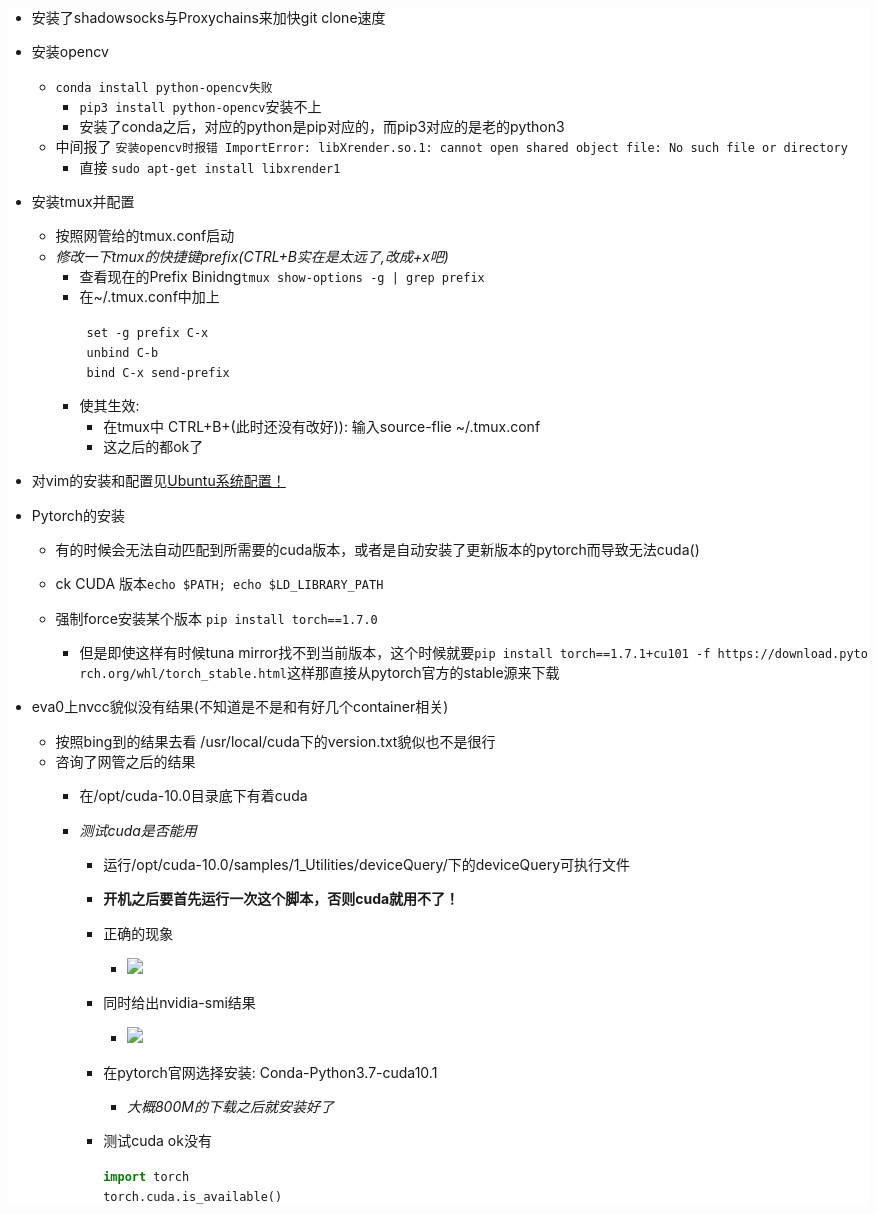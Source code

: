 * 安装了shadowsocks与Proxychains来加快git clone速度

* 安装opencv
  * ```conda install python-opencv失败```
    * ```pip3 install python-opencv```安装不上
    * 安装了conda之后，对应的python是pip对应的，而pip3对应的是老的python3
  * 中间报了  ```安装opencv时报错 ImportError: libXrender.so.1: cannot open shared object file: No such file or directory```
    * 直接 ```sudo apt-get install libxrender1```

* 安装tmux并配置
  * 按照网管给的tmux.conf启动
  * *修改一下tmux的快捷键prefix(CTRL+B实在是太远了,改成+x吧)*
    * 查看现在的Prefix Binidng```tmux show-options -g | grep prefix```
    * 在~/.tmux.conf中加上
      ```
       set -g prefix C-x
       unbind C-b
       bind C-x send-prefix
      ```
    * 使其生效:
      * 在tmux中 CTRL+B+(此时还没有改好)): 输入source-flie ~/.tmux.conf
      * 这之后的都ok了


* 对vim的安装和配置见[Ubuntu系统配置！](http://a-suozhang.xyz/2020/01/08/UbuntuSetup/)

* Pytorch的安装


  * 有的时候会无法自动匹配到所需要的cuda版本，或者是自动安装了更新版本的pytorch而导致无法cuda()
  * ck CUDA 版本`echo $PATH; echo $LD_LIBRARY_PATH`
  * 强制force安装某个版本 `pip install torch==1.7.0`

    * 但是即使这样有时候tuna mirror找不到当前版本，这个时候就要`pip install torch==1.7.1+cu101 -f https://download.pytorch.org/whl/torch_stable.html`这样那直接从pytorch官方的stable源来下载

* eva0上nvcc貌似没有结果(不知道是不是和有好几个container相关)
  * 按照bing到的结果去看 /usr/local/cuda下的version.txt貌似也不是很行
  * 咨询了网管之后的结果
    * 在/opt/cuda-10.0目录底下有着cuda
    * *测试cuda是否能用*
      
      * 运行/opt/cuda-10.0/samples/1_Utilities/deviceQuery/下的deviceQuery可执行文件
      * **开机之后要首先运行一次这个脚本，否则cuda就用不了！**
      * 正确的现象
        
        * ![](https://github.com/A-suozhang/MyPicBed/raw/master/img/20191021215750.png)
      * 同时给出nvidia-smi结果
        
        * ![](https://github.com/A-suozhang/MyPicBed/raw/master/img/20191021200015.png)
      * 在pytorch官网选择安装: Conda-Python3.7-cuda10.1
        
        * *大概800M的下载之后就安装好了*
      * 测试cuda ok没有
      
        ``` python
        import torch
        torch.cuda.is_available()
        ```
